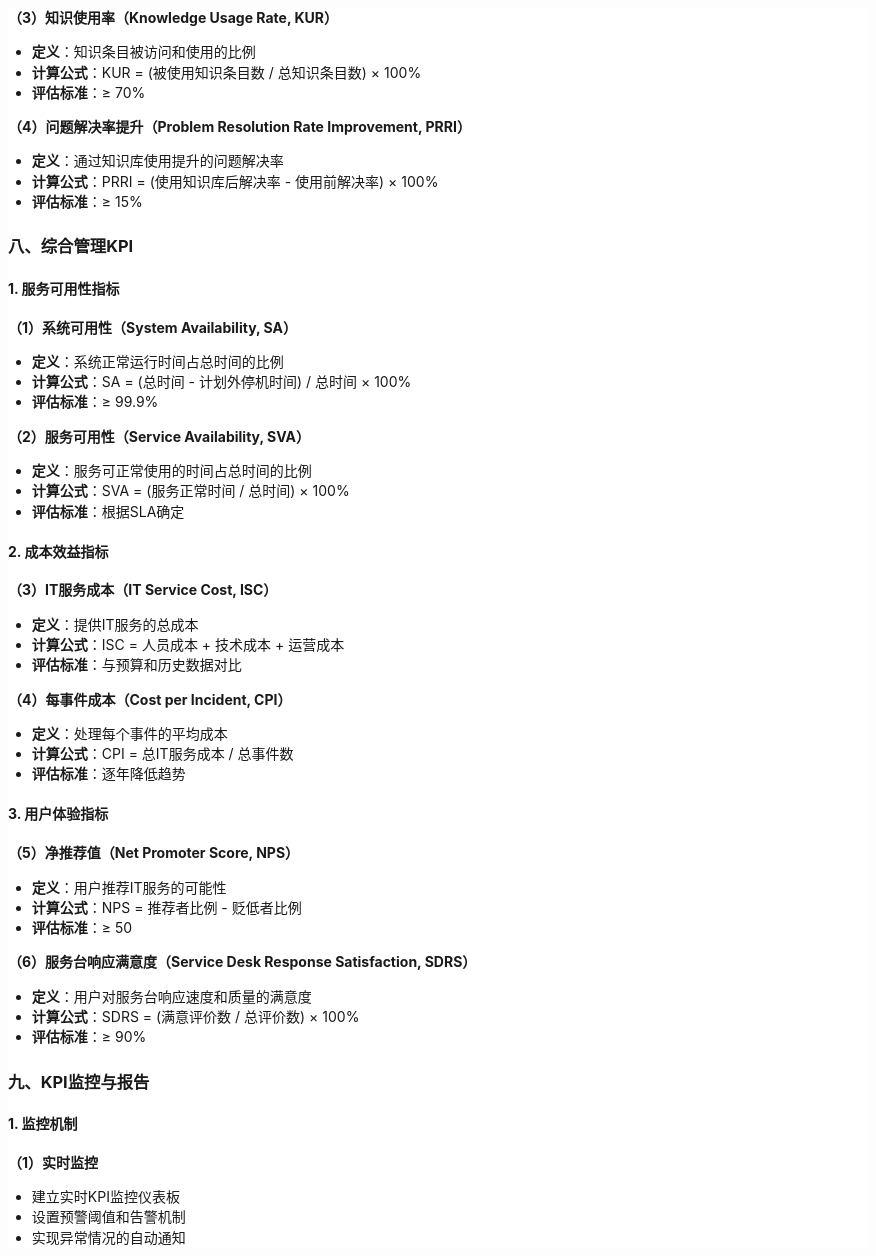 **（3）知识使用率（Knowledge Usage Rate, KUR）**
- **定义**：知识条目被访问和使用的比例
- **计算公式**：KUR = (被使用知识条目数 / 总知识条目数) × 100%
- **评估标准**：≥ 70%

**（4）问题解决率提升（Problem Resolution Rate Improvement, PRRI）**
- **定义**：通过知识库使用提升的问题解决率
- **计算公式**：PRRI = (使用知识库后解决率 - 使用前解决率) × 100%
- **评估标准**：≥ 15%

### 八、综合管理KPI

#### 1. 服务可用性指标

**（1）系统可用性（System Availability, SA）**
- **定义**：系统正常运行时间占总时间的比例
- **计算公式**：SA = (总时间 - 计划外停机时间) / 总时间 × 100%
- **评估标准**：≥ 99.9%

**（2）服务可用性（Service Availability, SVA）**
- **定义**：服务可正常使用的时间占总时间的比例
- **计算公式**：SVA = (服务正常时间 / 总时间) × 100%
- **评估标准**：根据SLA确定

#### 2. 成本效益指标

**（3）IT服务成本（IT Service Cost, ISC）**
- **定义**：提供IT服务的总成本
- **计算公式**：ISC = 人员成本 + 技术成本 + 运营成本
- **评估标准**：与预算和历史数据对比

**（4）每事件成本（Cost per Incident, CPI）**
- **定义**：处理每个事件的平均成本
- **计算公式**：CPI = 总IT服务成本 / 总事件数
- **评估标准**：逐年降低趋势

#### 3. 用户体验指标

**（5）净推荐值（Net Promoter Score, NPS）**
- **定义**：用户推荐IT服务的可能性
- **计算公式**：NPS = 推荐者比例 - 贬低者比例
- **评估标准**：≥ 50

**（6）服务台响应满意度（Service Desk Response Satisfaction, SDRS）**
- **定义**：用户对服务台响应速度和质量的满意度
- **计算公式**：SDRS = (满意评价数 / 总评价数) × 100%
- **评估标准**：≥ 90%

### 九、KPI监控与报告

#### 1. 监控机制

**（1）实时监控**
- 建立实时KPI监控仪表板
- 设置预警阈值和告警机制
- 实现异常情况的自动通知

